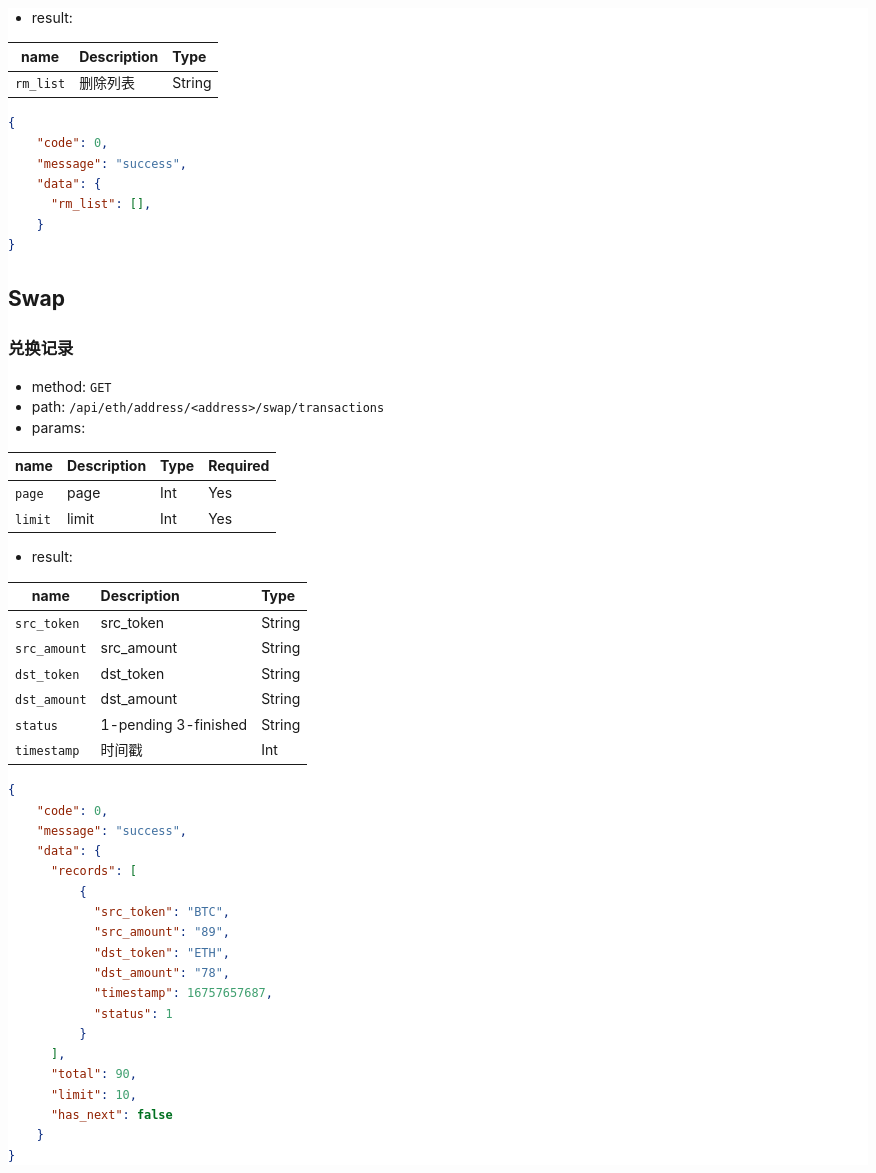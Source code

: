 
* result:

name|Description|Type
---|:---|:---
`rm_list` | 删除列表 | String

```json
{
    "code": 0,
    "message": "success",
    "data": {
      "rm_list": [],
    }
}
```

## Swap

### 兑换记录

* method: `GET`
* path: `/api/eth/address/<address>/swap/transactions`
* params:

name|Description|Type|Required
---|:---|:---|:---
`page` | page  | Int | Yes
`limit` | limit  | Int | Yes


* result:

name|Description|Type
---|:---|:---
`src_token` | src_token | String
`src_amount` | src_amount | String
`dst_token` | dst_token | String
`dst_amount` | dst_amount | String
`status` | 1-pending 3-finished | String
`timestamp` | 时间戳 | Int


```json
{
    "code": 0,
    "message": "success",
    "data": {
      "records": [
          {
            "src_token": "BTC",
            "src_amount": "89",
            "dst_token": "ETH",
            "dst_amount": "78",
            "timestamp": 16757657687,
            "status": 1 
          }
      ],
      "total": 90,
      "limit": 10,
      "has_next": false
    }
}
```
